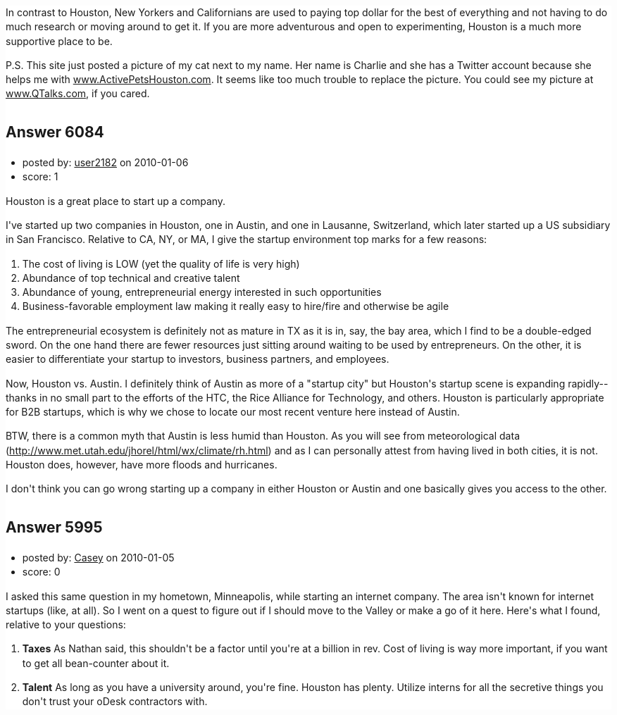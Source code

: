 In contrast to Houston, New Yorkers and Californians are used to paying top dollar for the best of everything and not having to do much research or moving around to get it. If you are more adventurous and open to experimenting, Houston is a much more supportive place to be. 

P.S. This site just posted a picture of my cat next to my name. Her name is Charlie and she has a Twitter account because she helps me with www.ActivePetsHouston.com. It seems like too much trouble to replace the picture. You could see my picture at www.QTalks.com, if you cared. 



## Answer 6084

- posted by: [user2182](https://stackexchange.com/users/-1/2182-user2182) on 2010-01-06
- score: 1

Houston is a great place to start up a company.

I've started up two companies in Houston, one in Austin, and one in Lausanne, Switzerland, which later started up a US subsidiary in San Francisco. Relative to CA, NY, or MA, I give the startup environment top marks for a few reasons:

1. The cost of living is LOW (yet the quality of life is very high)
2. Abundance of top technical and creative talent
3. Abundance of young, entrepreneurial energy interested in such opportunities
4. Business-favorable employment law making it really easy to hire/fire and otherwise be agile

The entrepreneurial ecosystem is definitely not as mature in TX as it is in, say, the bay area, which I find to be a double-edged sword. On the one hand there are fewer resources just sitting around waiting to be used by entrepreneurs. On the other, it is easier to differentiate your startup to investors, business partners, and employees.

Now, Houston vs. Austin. I definitely think of Austin as more of a "startup city" but Houston's startup scene is expanding rapidly--thanks in no small part to the efforts of the HTC, the Rice Alliance for Technology, and others. Houston is particularly appropriate for B2B startups, which is why we chose to locate our most recent venture here instead of Austin.

BTW, there is a common myth that Austin is less humid than Houston. As you will see from meteorological data (http://www.met.utah.edu/jhorel/html/wx/climate/rh.html) and as I can personally attest from having lived in both cities, it is not. Houston does, however, have more floods and hurricanes.

I don't think you can go wrong starting up a company in either Houston or Austin and one basically gives you access to the other.


## Answer 5995

- posted by: [Casey](https://stackexchange.com/users/-1/2083-casey) on 2010-01-05
- score: 0

I asked this same question in my hometown, Minneapolis, while starting an internet company.  The area isn't known for internet startups (like, at all).  So I went on a quest to figure out if I should move to the Valley or make a go of it here.  Here's what I found, relative to your questions:

1.  **Taxes** As Nathan said, this shouldn't be a factor until you're at a billion in rev.  Cost of living is way more important, if you want to get all bean-counter about it.

2.  **Talent** As long as you have a university around, you're fine. Houston has plenty.  Utilize interns for all the secretive things you don't trust your oDesk contractors with.
